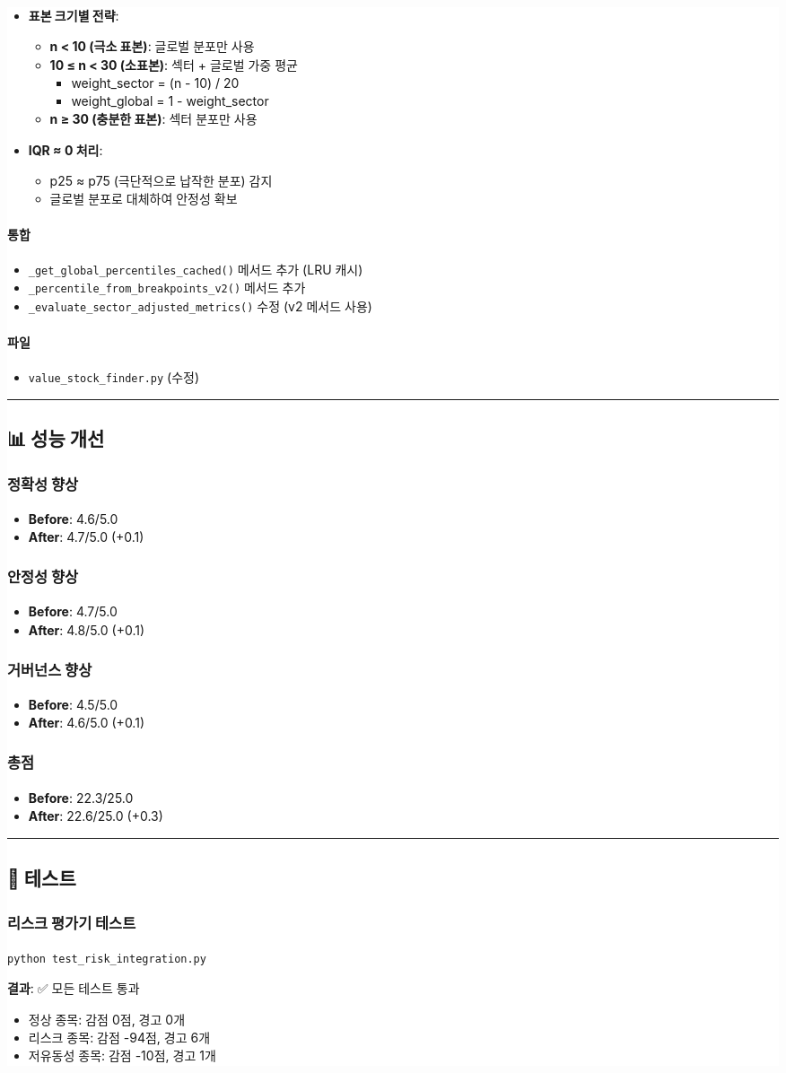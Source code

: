 - **표본 크기별 전략**:
  - **n < 10 (극소 표본)**: 글로벌 분포만 사용
  - **10 ≤ n < 30 (소표본)**: 섹터 + 글로벌 가중 평균
    - weight_sector = (n - 10) / 20
    - weight_global = 1 - weight_sector
  - **n ≥ 30 (충분한 표본)**: 섹터 분포만 사용

- **IQR ≈ 0 처리**:
  - p25 ≈ p75 (극단적으로 납작한 분포) 감지
  - 글로벌 분포로 대체하여 안정성 확보

#### 통합
- `_get_global_percentiles_cached()` 메서드 추가 (LRU 캐시)
- `_percentile_from_breakpoints_v2()` 메서드 추가
- `_evaluate_sector_adjusted_metrics()` 수정 (v2 메서드 사용)

#### 파일
- `value_stock_finder.py` (수정)

---

## 📊 성능 개선

### 정확성 향상
- **Before**: 4.6/5.0
- **After**: 4.7/5.0 (+0.1)

### 안정성 향상
- **Before**: 4.7/5.0
- **After**: 4.8/5.0 (+0.1)

### 거버넌스 향상
- **Before**: 4.5/5.0
- **After**: 4.6/5.0 (+0.1)

### 총점
- **Before**: 22.3/25.0
- **After**: 22.6/25.0 (+0.3)

---

## 🧪 테스트

### 리스크 평가기 테스트
```bash
python test_risk_integration.py
```

**결과**: ✅ 모든 테스트 통과
- 정상 종목: 감점 0점, 경고 0개
- 리스크 종목: 감점 -94점, 경고 6개
- 저유동성 종목: 감점 -10점, 경고 1개
